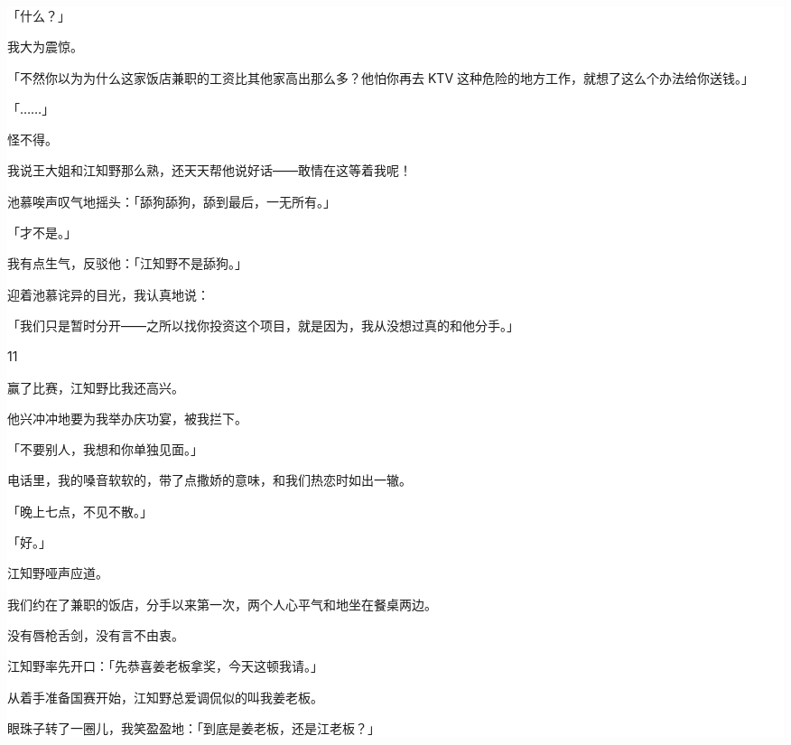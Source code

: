 
「什么？」


我大为震惊。


「不然你以为为什么这家饭店兼职的工资比其他家高出那么多？他怕你再去 KTV 这种危险的地方工作，就想了这么个办法给你送钱。」


「……」


怪不得。


我说王大姐和江知野那么熟，还天天帮他说好话——敢情在这等着我呢！


池慕唉声叹气地摇头：「舔狗舔狗，舔到最后，一无所有。」


「才不是。」


我有点生气，反驳他：「江知野不是舔狗。」


迎着池慕诧异的目光，我认真地说：


「我们只是暂时分开——之所以找你投资这个项目，就是因为，我从没想过真的和他分手。」


11


赢了比赛，江知野比我还高兴。


他兴冲冲地要为我举办庆功宴，被我拦下。


「不要别人，我想和你单独见面。」


电话里，我的嗓音软软的，带了点撒娇的意味，和我们热恋时如出一辙。


「晚上七点，不见不散。」


「好。」


江知野哑声应道。


我们约在了兼职的饭店，分手以来第一次，两个人心平气和地坐在餐桌两边。


没有唇枪舌剑，没有言不由衷。


江知野率先开口：「先恭喜姜老板拿奖，今天这顿我请。」


从着手准备国赛开始，江知野总爱调侃似的叫我姜老板。


眼珠子转了一圈儿，我笑盈盈地：「到底是姜老板，还是江老板？」

